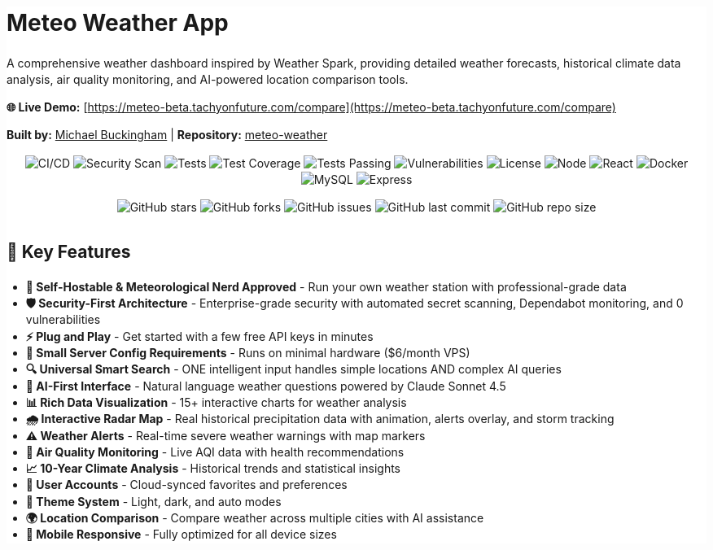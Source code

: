 # Meteo Weather App

A comprehensive weather dashboard inspired by Weather Spark, providing detailed weather forecasts, historical climate data analysis, air quality monitoring, and AI-powered location comparison tools.

**🌐 Live Demo:** [https://meteo-beta.tachyonfuture.com/compare](https://meteo-beta.tachyonfuture.com/compare)

**Built by:** [Michael Buckingham](https://github.com/mbuckingham74) | **Repository:** [meteo-weather](https://github.com/mbuckingham74/meteo-weather)

<div align="center">

![CI/CD](https://img.shields.io/github/actions/workflow/status/mbuckingham74/meteo-weather/deploy.yml?branch=main&label=deployment&logo=github-actions&logoColor=white)
![Security Scan](https://img.shields.io/github/actions/workflow/status/mbuckingham74/meteo-weather/security-scan.yml?branch=main&label=security&logo=security&logoColor=white)
![Tests](https://img.shields.io/github/actions/workflow/status/mbuckingham74/meteo-weather/ci.yml?branch=main&label=tests&logo=jest&logoColor=white)
![Test Coverage](https://img.shields.io/badge/coverage-34%25-yellow?logo=jest&logoColor=white)
![Tests Passing](https://img.shields.io/badge/tests-476%2F476%20passing-brightgreen?logo=jest&logoColor=white)
![Vulnerabilities](https://img.shields.io/badge/vulnerabilities-0-brightgreen?logo=dependabot&logoColor=white)
![License](https://img.shields.io/badge/license-MIT-blue.svg)
![Node](https://img.shields.io/badge/node-%3E%3D20.0.0-brightgreen.svg)
![React](https://img.shields.io/badge/react-19.2.0-blue.svg)
![Docker](https://img.shields.io/badge/docker-%230db7ed.svg?style=flat&logo=docker&logoColor=white)
![MySQL](https://img.shields.io/badge/mysql-8.0-%2300758f.svg?style=flat&logo=mysql&logoColor=white)
![Express](https://img.shields.io/badge/express-4.18-%23404d59.svg?style=flat&logo=express)

![GitHub stars](https://img.shields.io/github/stars/mbuckingham74/meteo-weather?style=social)
![GitHub forks](https://img.shields.io/github/forks/mbuckingham74/meteo-weather?style=social)
![GitHub issues](https://img.shields.io/github/issues/mbuckingham74/meteo-weather)
![GitHub last commit](https://img.shields.io/github/last-commit/mbuckingham74/meteo-weather)
![GitHub repo size](https://img.shields.io/github/repo-size/mbuckingham74/meteo-weather)

</div>

## 🌟 Key Features

- **🚀 Self-Hostable & Meteorological Nerd Approved** - Run your own weather station with professional-grade data
- **🛡️ Security-First Architecture** - Enterprise-grade security with automated secret scanning, Dependabot monitoring, and 0 vulnerabilities
- **⚡ Plug and Play** - Get started with a few free API keys in minutes
- **💾 Small Server Config Requirements** - Runs on minimal hardware ($6/month VPS)
- **🔍 Universal Smart Search** - ONE intelligent input handles simple locations AND complex AI queries
- **🤖 AI-First Interface** - Natural language weather questions powered by Claude Sonnet 4.5
- **📊 Rich Data Visualization** - 15+ interactive charts for weather analysis
- **🌧️ Interactive Radar Map** - Real historical precipitation data with animation, alerts overlay, and storm tracking
- **⚠️ Weather Alerts** - Real-time severe weather warnings with map markers
- **💨 Air Quality Monitoring** - Live AQI data with health recommendations
- **📈 10-Year Climate Analysis** - Historical trends and statistical insights
- **🔐 User Accounts** - Cloud-synced favorites and preferences
- **🎨 Theme System** - Light, dark, and auto modes
- **🌍 Location Comparison** - Compare weather across multiple cities with AI assistance
- **📱 Mobile Responsive** - Fully optimized for all device sizes